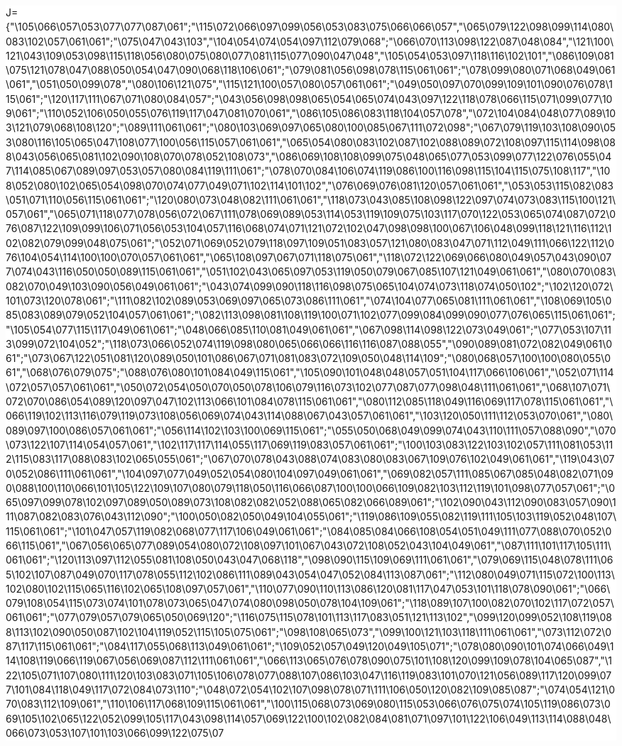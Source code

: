 J={"\105\066\057\053\077\077\087\061";"\115\072\066\097\099\056\053\083\075\066\066\057","\065\079\122\098\099\114\080\083\102\057\061\061";"\075\047\043\103","\104\054\074\054\097\112\079\068";"\066\070\113\098\122\087\048\084","\121\100\121\043\109\053\098\115\118\056\080\075\080\077\081\115\077\090\047\048","\105\054\053\097\118\116\102\101","\086\109\081\075\121\078\047\088\050\054\047\090\068\118\106\061";"\079\081\056\098\078\115\061\061";"\078\099\080\071\068\049\061\061","\051\050\099\078","\080\106\121\075","\115\121\100\057\080\057\061\061";"\049\050\097\070\099\109\101\090\076\078\115\061";"\120\117\111\067\071\080\084\057";"\043\056\098\098\065\054\065\074\043\097\122\118\078\066\115\071\099\077\109\061";"\110\052\106\050\055\076\119\117\047\081\070\061","\086\105\086\083\118\104\057\078","\072\104\084\048\077\089\103\121\079\068\108\120";"\089\111\061\061";"\080\103\069\097\065\080\100\085\067\111\072\098";"\067\079\119\103\108\090\053\080\116\105\065\047\108\077\100\056\115\057\061\061","\065\054\080\083\102\087\102\088\089\072\108\097\115\114\098\088\043\056\065\081\102\090\108\070\078\052\108\073","\086\069\108\108\099\075\048\065\077\053\099\077\122\076\055\047\114\085\067\089\097\053\057\080\084\119\111\061";"\078\070\084\106\074\119\086\100\116\098\115\104\115\075\108\117","\108\052\080\102\065\054\098\070\074\077\049\071\102\114\101\102","\076\069\076\081\120\057\061\061","\053\053\115\082\083\051\071\110\056\115\061\061";"\120\080\073\048\082\111\061\061","\118\073\043\085\108\098\122\097\074\073\083\115\100\121\057\061","\065\071\118\077\078\056\072\067\111\078\069\089\053\114\053\119\109\075\103\117\070\122\053\065\074\087\072\076\087\122\109\099\106\071\056\053\104\057\116\068\074\071\121\072\102\047\098\098\100\067\106\048\099\118\121\116\112\102\082\079\099\048\075\061";"\052\071\069\052\079\118\097\109\051\083\057\121\080\083\047\071\112\049\111\066\122\112\076\104\054\114\100\100\070\057\061\061","\065\108\097\067\071\118\075\061","\118\072\122\069\066\080\049\057\043\090\077\074\043\116\050\050\089\115\061\061","\051\102\043\065\097\053\119\050\079\067\085\107\121\049\061\061","\080\070\083\082\070\049\103\090\056\049\061\061";"\043\074\099\090\118\116\098\075\065\104\074\073\118\074\050\102";"\102\120\072\101\073\120\078\061";"\111\082\102\089\053\069\097\065\073\086\111\061","\074\104\077\065\081\111\061\061","\108\069\105\085\083\089\079\052\104\057\061\061";"\082\113\098\081\108\119\100\071\102\077\099\084\099\090\077\076\065\115\061\061";"\105\054\077\115\117\049\061\061";"\048\066\085\110\081\049\061\061","\067\098\114\098\122\073\049\061";"\077\053\107\113\099\072\104\052";"\118\073\066\052\074\119\098\080\065\066\066\116\116\087\088\055","\090\089\081\072\082\049\061\061";"\073\067\122\051\081\120\089\050\101\086\067\071\081\083\072\109\050\048\114\109";"\080\068\057\100\100\080\055\061","\068\076\079\075";"\088\076\080\101\084\049\115\061","\105\090\101\048\048\057\051\104\117\066\106\061","\052\071\114\072\057\057\061\061","\050\072\054\050\070\050\078\106\079\116\073\102\077\087\077\098\048\111\061\061","\068\107\071\072\070\086\054\089\120\097\047\102\113\066\101\084\078\115\061\061","\080\112\085\118\049\116\069\117\078\115\061\061","\066\119\102\113\116\079\119\073\108\056\069\074\043\114\088\067\043\057\061\061","\103\120\050\111\112\053\070\061","\080\089\097\100\086\057\061\061";"\056\114\102\103\100\069\115\061";"\055\050\068\049\099\074\043\110\111\057\088\090","\070\073\122\107\114\054\057\061","\102\117\117\114\055\117\069\119\083\057\061\061";"\100\103\083\122\103\102\057\111\081\053\112\115\083\117\088\083\102\065\055\061";"\067\070\078\043\088\074\083\080\083\067\109\076\102\049\061\061","\119\043\070\052\086\111\061\061","\104\097\077\049\052\054\080\104\097\049\061\061","\069\082\057\111\085\067\085\048\082\071\090\088\100\110\066\101\105\122\109\107\080\079\118\050\116\066\087\100\100\066\109\082\103\112\119\101\098\077\057\061";"\065\097\099\078\102\097\089\050\089\073\108\082\082\052\088\065\082\066\089\061";"\102\090\043\112\090\083\057\090\111\087\082\083\076\043\112\090";"\100\050\082\050\049\104\055\061";"\119\086\109\055\082\119\111\105\103\119\052\048\107\115\061\061";"\101\047\057\119\082\068\077\117\106\049\061\061";"\084\085\084\066\108\054\051\049\111\077\088\070\052\066\115\061","\067\056\065\077\089\054\080\072\108\097\101\067\043\072\108\052\043\104\049\061","\087\111\101\117\105\111\061\061";"\120\113\097\112\055\081\108\050\043\047\068\118","\098\090\115\109\069\111\061\061","\079\069\115\048\078\111\065\102\107\087\049\070\117\078\055\112\102\086\111\089\043\054\047\052\084\113\087\061";"\112\080\049\071\115\072\100\113\102\080\102\115\065\116\102\065\108\097\057\061","\110\077\090\110\113\086\120\081\117\047\053\101\118\078\090\061";"\066\079\108\054\115\073\074\101\078\073\065\047\074\080\098\050\078\104\109\061";"\118\089\107\100\082\070\102\117\072\057\061\061";"\077\079\057\079\065\050\069\120";"\116\075\115\078\101\113\117\083\051\121\113\102","\099\120\099\052\108\119\088\113\102\090\050\087\102\104\119\052\115\105\075\061";"\098\108\065\073","\099\100\121\103\118\111\061\061","\073\112\072\087\117\115\061\061";"\084\117\055\068\113\049\061\061";"\109\052\057\049\120\049\105\071";"\078\080\090\101\074\066\049\114\108\119\066\119\067\056\069\087\112\111\061\061","\066\113\065\076\078\090\075\101\108\120\099\109\078\104\065\087","\122\105\071\107\080\111\120\103\083\071\105\106\078\077\088\107\086\103\047\116\119\083\101\070\121\056\089\117\120\099\077\101\084\118\049\117\072\084\073\110";"\048\072\054\102\107\098\078\071\111\106\050\120\082\109\085\087";"\074\054\121\070\083\112\109\061","\110\106\117\068\109\115\061\061","\100\115\068\073\069\080\115\053\066\076\075\074\105\119\086\073\069\105\102\065\122\052\099\105\117\043\098\114\057\069\122\100\102\082\084\081\071\097\101\122\106\049\113\114\088\048\066\073\053\107\101\103\066\099\122\075\07